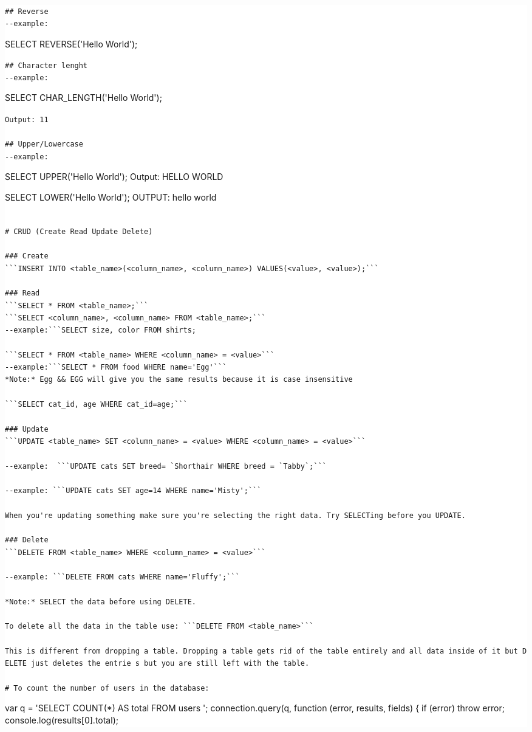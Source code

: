 ```
## Reverse
--example:
```
SELECT REVERSE('Hello World');
```
## Character lenght 
--example:
```
SELECT CHAR_LENGTH('Hello World');
 ```
 Output: 11
 
 ## Upper/Lowercase
 --example: 
 ```
SELECT UPPER('Hello World');
Output: HELLO WORLD
 
SELECT LOWER('Hello World');
OUTPUT: hello world
```
 
# CRUD (Create Read Update Delete)

### Create 
```INSERT INTO <table_name>(<column_name>, <column_name>) VALUES(<value>, <value>);```

### Read
```SELECT * FROM <table_name>;```
```SELECT <column_name>, <column_name> FROM <table_name>;```
--example:```SELECT size, color FROM shirts;

```SELECT * FROM <table_name> WHERE <column_name> = <value>```
--example:```SELECT * FROM food WHERE name='Egg'```
*Note:* Egg && EGG will give you the same results because it is case insensitive 

```SELECT cat_id, age WHERE cat_id=age;```

### Update 
```UPDATE <table_name> SET <column_name> = <value> WHERE <column_name> = <value>```

--example:  ```UPDATE cats SET breed= `Shorthair WHERE breed = `Tabby`;```

--example: ```UPDATE cats SET age=14 WHERE name='Misty';```

When you're updating something make sure you're selecting the right data. Try SELECTing before you UPDATE. 

### Delete
```DELETE FROM <table_name> WHERE <column_name> = <value>```

--example: ```DELETE FROM cats WHERE name='Fluffy';```

*Note:* SELECT the data before using DELETE.

To delete all the data in the table use: ```DELETE FROM <table_name>```

This is different from dropping a table. Dropping a table gets rid of the table entirely and all data inside of it but DELETE just deletes the entrie s but you are still left with the table. 

# To count the number of users in the database:
```
var q = 'SELECT COUNT(*) AS total FROM users ';
connection.query(q, function (error, results, fields) {
  if (error) throw error;
  console.log(results[0].total);
